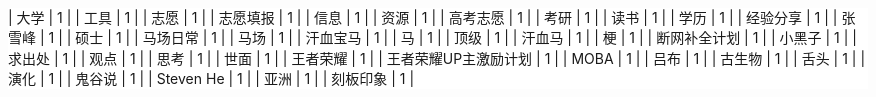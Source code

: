 | 大学 | 1 |
| 工具 | 1 |
| 志愿 | 1 |
| 志愿填报 | 1 |
| 信息 | 1 |
| 资源 | 1 |
| 高考志愿 | 1 |
| 考研 | 1 |
| 读书 | 1 |
| 学历 | 1 |
| 经验分享 | 1 |
| 张雪峰 | 1 |
| 硕士 | 1 |
| 马场日常 | 1 |
| 马场 | 1 |
| 汗血宝马 | 1 |
| 马 | 1 |
| 顶级 | 1 |
| 汗血马 | 1 |
| 梗 | 1 |
| 断网补全计划 | 1 |
| 小黑子 | 1 |
| 求出处 | 1 |
| 观点 | 1 |
| 思考 | 1 |
| 世面 | 1 |
| 王者荣耀 | 1 |
| 王者荣耀UP主激励计划 | 1 |
| MOBA | 1 |
| 吕布 | 1 |
| 古生物 | 1 |
| 舌头 | 1 |
| 演化 | 1 |
| 鬼谷说 | 1 |
| Steven He | 1 |
| 亚洲 | 1 |
| 刻板印象 | 1 |